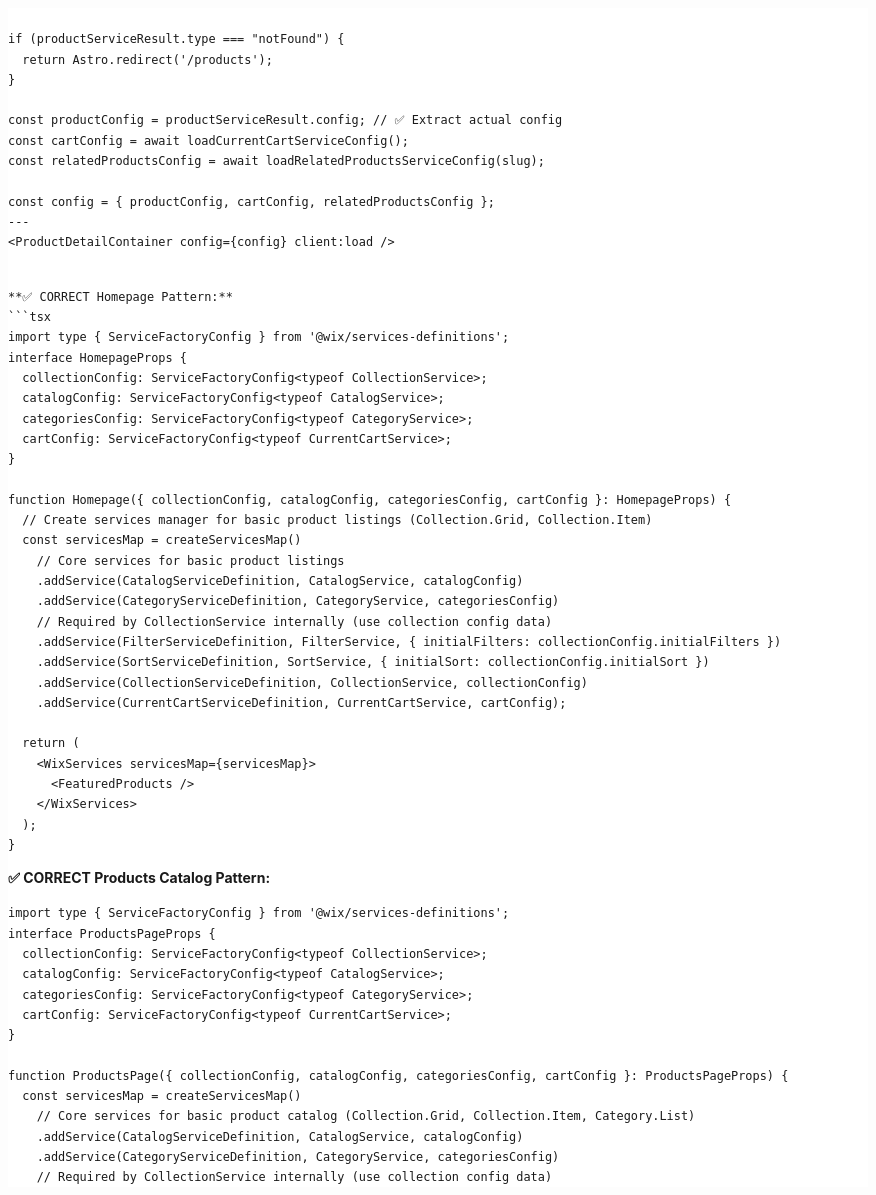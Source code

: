 ```tsx

if (productServiceResult.type === "notFound") {
  return Astro.redirect('/products');
}

const productConfig = productServiceResult.config; // ✅ Extract actual config
const cartConfig = await loadCurrentCartServiceConfig();
const relatedProductsConfig = await loadRelatedProductsServiceConfig(slug);

const config = { productConfig, cartConfig, relatedProductsConfig };
---
<ProductDetailContainer config={config} client:load />
```
```

**✅ CORRECT Homepage Pattern:**
```tsx
import type { ServiceFactoryConfig } from '@wix/services-definitions';
interface HomepageProps {
  collectionConfig: ServiceFactoryConfig<typeof CollectionService>;
  catalogConfig: ServiceFactoryConfig<typeof CatalogService>;
  categoriesConfig: ServiceFactoryConfig<typeof CategoryService>;
  cartConfig: ServiceFactoryConfig<typeof CurrentCartService>;
}

function Homepage({ collectionConfig, catalogConfig, categoriesConfig, cartConfig }: HomepageProps) {
  // Create services manager for basic product listings (Collection.Grid, Collection.Item)
  const servicesMap = createServicesMap()
    // Core services for basic product listings
    .addService(CatalogServiceDefinition, CatalogService, catalogConfig)
    .addService(CategoryServiceDefinition, CategoryService, categoriesConfig)
    // Required by CollectionService internally (use collection config data)
    .addService(FilterServiceDefinition, FilterService, { initialFilters: collectionConfig.initialFilters })
    .addService(SortServiceDefinition, SortService, { initialSort: collectionConfig.initialSort })
    .addService(CollectionServiceDefinition, CollectionService, collectionConfig)
    .addService(CurrentCartServiceDefinition, CurrentCartService, cartConfig);

  return (
    <WixServices servicesMap={servicesMap}>
      <FeaturedProducts />
    </WixServices>
  );
}
```

**✅ CORRECT Products Catalog Pattern:**
```tsx
import type { ServiceFactoryConfig } from '@wix/services-definitions';
interface ProductsPageProps {
  collectionConfig: ServiceFactoryConfig<typeof CollectionService>;
  catalogConfig: ServiceFactoryConfig<typeof CatalogService>;
  categoriesConfig: ServiceFactoryConfig<typeof CategoryService>;
  cartConfig: ServiceFactoryConfig<typeof CurrentCartService>;
}

function ProductsPage({ collectionConfig, catalogConfig, categoriesConfig, cartConfig }: ProductsPageProps) {
  const servicesMap = createServicesMap()
    // Core services for basic product catalog (Collection.Grid, Collection.Item, Category.List)
    .addService(CatalogServiceDefinition, CatalogService, catalogConfig)
    .addService(CategoryServiceDefinition, CategoryService, categoriesConfig)
    // Required by CollectionService internally (use collection config data)
```